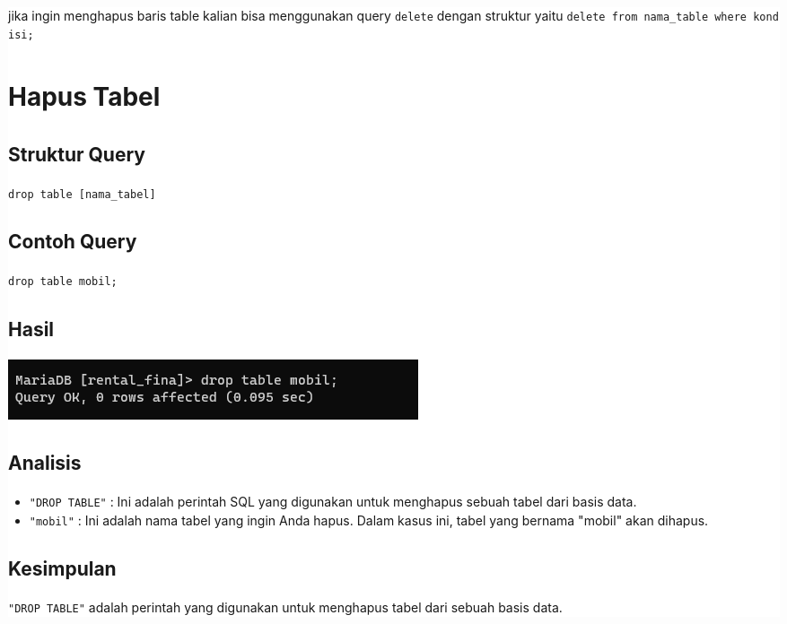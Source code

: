 jika ingin menghapus baris table kalian bisa menggunakan query `delete` dengan struktur yaitu `delete from nama_table where kondisi;` 
# Hapus Tabel
## Struktur Query
```mysql
drop table [nama_tabel]
```
## Contoh Query
```mysql
drop table mobil;
```
## Hasil
![](aset/drops.png)
## Analisis
- `"DROP TABLE"` : Ini adalah perintah SQL yang digunakan untuk menghapus sebuah tabel dari basis data.
- `"mobil"` : Ini adalah nama tabel yang ingin Anda hapus. Dalam kasus ini, tabel yang bernama "mobil" akan dihapus.
## Kesimpulan
`"DROP TABLE"` adalah perintah yang digunakan untuk menghapus tabel dari sebuah basis data.